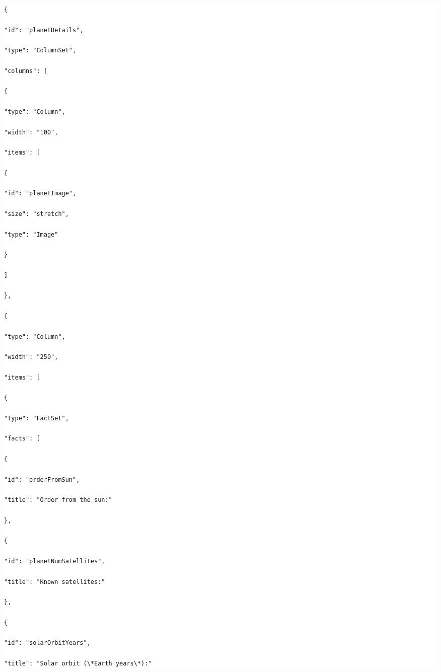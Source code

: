     {

    "id": "planetDetails",

    "type": "ColumnSet",

    "columns": [

    {

    "type": "Column",

    "width": "100",

    "items": [

    {

    "id": "planetImage",

    "size": "stretch",

    "type": "Image"

    }

    ]

    },

    {

    "type": "Column",

    "width": "250",

    "items": [

    {

    "type": "FactSet",

    "facts": [

    {

    "id": "orderFromSun",

    "title": "Order from the sun:"

    },

    {

    "id": "planetNumSatellites",

    "title": "Known satellites:"

    },

    {

    "id": "solarOrbitYears",

    "title": "Solar orbit (\*Earth years\*):"
